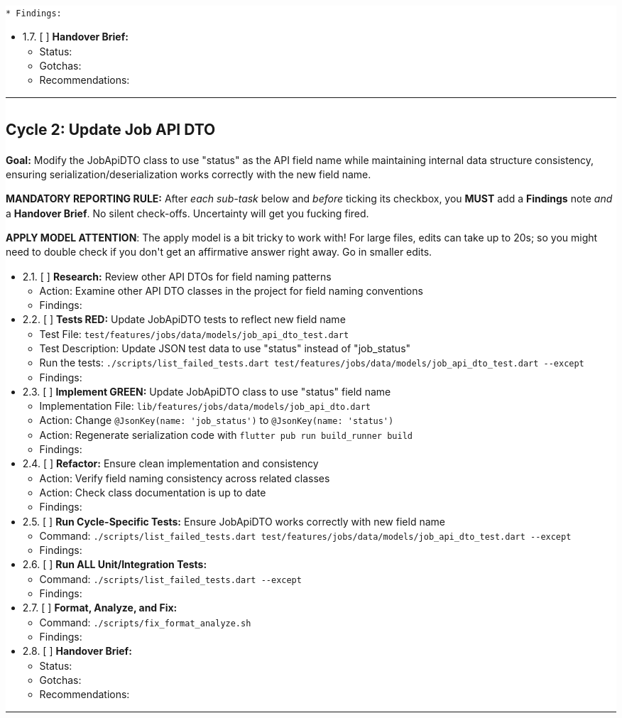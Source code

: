     * Findings: 
* 1.7. [ ] **Handover Brief:**
    * Status: 
    * Gotchas: 
    * Recommendations: 

---

## Cycle 2: Update Job API DTO

**Goal:** Modify the JobApiDTO class to use "status" as the API field name while maintaining internal data structure consistency, ensuring serialization/deserialization works correctly with the new field name.

**MANDATORY REPORTING RULE:** After *each sub-task* below and *before* ticking its checkbox, you **MUST** add a **Findings** note *and* a **Handover Brief**. No silent check-offs. Uncertainty will get you fucking fired.

**APPLY MODEL ATTENTION**: The apply model is a bit tricky to work with! For large files, edits can take up to 20s; so you might need to double check if you don't get an affirmative answer right away. Go in smaller edits.

* 2.1. [ ] **Research:** Review other API DTOs for field naming patterns
    * Action: Examine other API DTO classes in the project for field naming conventions
    * Findings: 
* 2.2. [ ] **Tests RED:** Update JobApiDTO tests to reflect new field name
    * Test File: `test/features/jobs/data/models/job_api_dto_test.dart`
    * Test Description: Update JSON test data to use "status" instead of "job_status"
    * Run the tests: `./scripts/list_failed_tests.dart test/features/jobs/data/models/job_api_dto_test.dart --except`
    * Findings: 
* 2.3. [ ] **Implement GREEN:** Update JobApiDTO class to use "status" field name
    * Implementation File: `lib/features/jobs/data/models/job_api_dto.dart`
    * Action: Change `@JsonKey(name: 'job_status')` to `@JsonKey(name: 'status')`
    * Action: Regenerate serialization code with `flutter pub run build_runner build`
    * Findings: 
* 2.4. [ ] **Refactor:** Ensure clean implementation and consistency
    * Action: Verify field naming consistency across related classes
    * Action: Check class documentation is up to date
    * Findings: 
* 2.5. [ ] **Run Cycle-Specific Tests:** Ensure JobApiDTO works correctly with new field name
    * Command: `./scripts/list_failed_tests.dart test/features/jobs/data/models/job_api_dto_test.dart --except`
    * Findings: 
* 2.6. [ ] **Run ALL Unit/Integration Tests:**
    * Command: `./scripts/list_failed_tests.dart --except`
    * Findings: 
* 2.7. [ ] **Format, Analyze, and Fix:**
    * Command: `./scripts/fix_format_analyze.sh`
    * Findings: 
* 2.8. [ ] **Handover Brief:**
    * Status: 
    * Gotchas: 
    * Recommendations: 

---